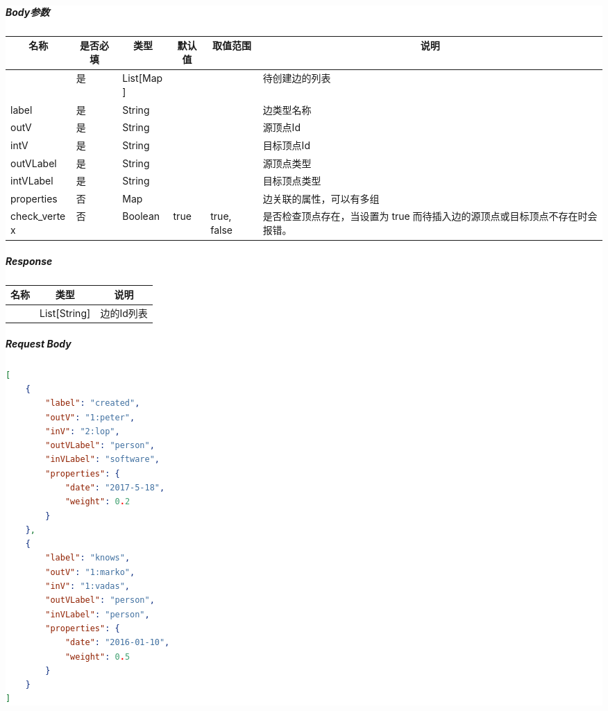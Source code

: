 ##### Body参数
| 名称               | 是否必填  | 类型         | 默认值  | 取值范围               | 说明                               |
| ------------------ | -------- | ------------ | ------ | --------------------- | ---------------------------------- |
|                    | 是       | List[Map]    |        |                       | 待创建边的列表
| label              | 是       | String       |        |                       | 边类型名称                          |
| outV               | 是       | String       |        |                       | 源顶点Id                            |
| intV               | 是       | String       |        |                       | 目标顶点Id                          |
| outVLabel          | 是       | String       |        |                       | 源顶点类型                           |
| intVLabel          | 是       | String       |        |                       | 目标顶点类型                         |
| properties         | 否       | Map          |        |                       | 边关联的属性，可以有多组              |
| check_vertex       | 否       | Boolean      | true   | true, false           | 是否检查顶点存在，当设置为 true 而待插入边的源顶点或目标顶点不存在时会报错。 |


##### Response
| 名称               | 类型         | 说明                                |
| ------------------ | ------------ | ---------------------------------- |
|                    | List[String] | 边的Id列表                               |

##### Request Body

```json
[
    {
        "label": "created",
        "outV": "1:peter",
        "inV": "2:lop",
        "outVLabel": "person",
        "inVLabel": "software",
        "properties": {
            "date": "2017-5-18",
            "weight": 0.2
        }
    },
    {
        "label": "knows",
        "outV": "1:marko",
        "inV": "1:vadas",
        "outVLabel": "person",
        "inVLabel": "person",
        "properties": {
            "date": "2016-01-10",
            "weight": 0.5
        }
    }
]
```
